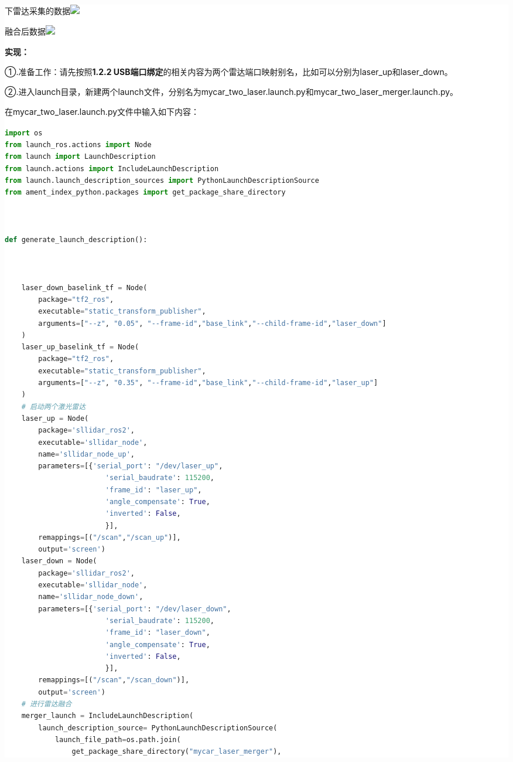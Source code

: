 下雷达采集的数据![](/assets/1.4.7_02下雷达.PNG)

融合后数据![](/assets/1.4.7_03雷达融合.PNG)

**实现：**

①.准备工作：请先按照**1.2.2 USB端口绑定**的相关内容为两个雷达端口映射别名，比如可以分别为laser\_up和laser\_down。

②.进入launch目录，新建两个launch文件，分别名为mycar\_two\_laser.launch.py和mycar\_two\_laser\_merger.launch.py。

在mycar\_two\_laser.launch.py文件中输入如下内容：

```py
import os
from launch_ros.actions import Node
from launch import LaunchDescription
from launch.actions import IncludeLaunchDescription
from launch.launch_description_sources import PythonLaunchDescriptionSource
from ament_index_python.packages import get_package_share_directory



def generate_launch_description():



    laser_down_baselink_tf = Node(
        package="tf2_ros",
        executable="static_transform_publisher",
        arguments=["--z", "0.05", "--frame-id","base_link","--child-frame-id","laser_down"]
    )
    laser_up_baselink_tf = Node(
        package="tf2_ros",
        executable="static_transform_publisher",
        arguments=["--z", "0.35", "--frame-id","base_link","--child-frame-id","laser_up"]
    )
    # 启动两个激光雷达
    laser_up = Node(
        package='sllidar_ros2',
        executable='sllidar_node',
        name='sllidar_node_up',
        parameters=[{'serial_port': "/dev/laser_up", 
                        'serial_baudrate': 115200, 
                        'frame_id': "laser_up",
                        'angle_compensate': True,
                        'inverted': False,
                        }],
        remappings=[("/scan","/scan_up")],
        output='screen')
    laser_down = Node(
        package='sllidar_ros2',
        executable='sllidar_node',
        name='sllidar_node_down',
        parameters=[{'serial_port': "/dev/laser_down", 
                        'serial_baudrate': 115200, 
                        'frame_id': "laser_down",
                        'angle_compensate': True,
                        'inverted': False,
                        }],
        remappings=[("/scan","/scan_down")],
        output='screen')
    # 进行雷达融合
    merger_launch = IncludeLaunchDescription(
        launch_description_source= PythonLaunchDescriptionSource(
            launch_file_path=os.path.join(
                get_package_share_directory("mycar_laser_merger"),
```